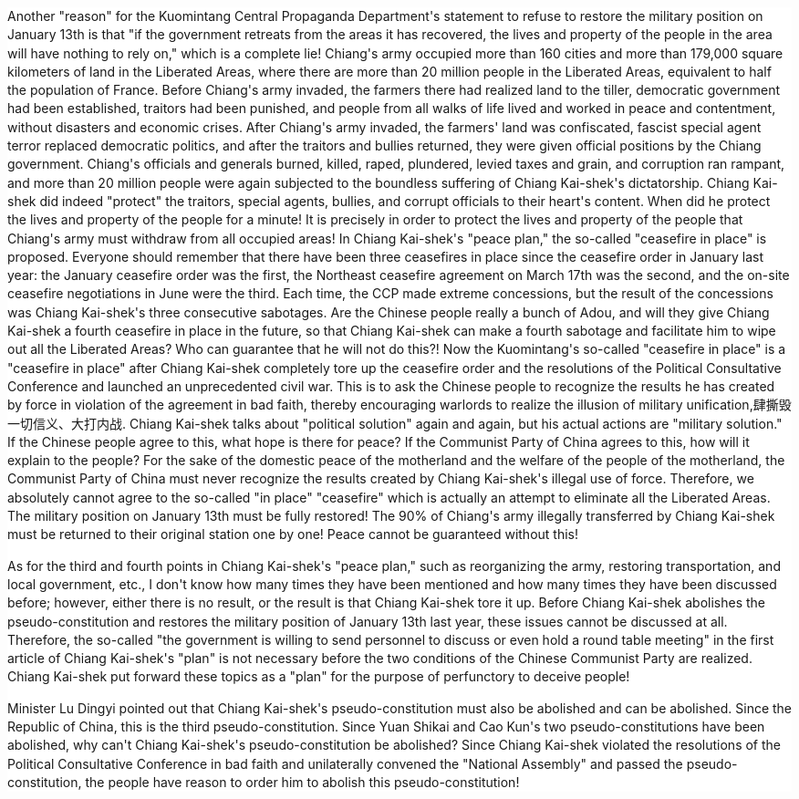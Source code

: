 Another "reason" for the Kuomintang Central Propaganda Department's statement to refuse to restore the military position on January 13th is that "if the government retreats from the areas it has recovered, the lives and property of the people in the area will have nothing to rely on," which is a complete lie! Chiang's army occupied more than 160 cities and more than 179,000 square kilometers of land in the Liberated Areas, where there are more than 20 million people in the Liberated Areas, equivalent to half the population of France. Before Chiang's army invaded, the farmers there had realized land to the tiller, democratic government had been established, traitors had been punished, and people from all walks of life lived and worked in peace and contentment, without disasters and economic crises. After Chiang's army invaded, the farmers' land was confiscated, fascist special agent terror replaced democratic politics, and after the traitors and bullies returned, they were given official positions by the Chiang government. Chiang's officials and generals burned, killed, raped, plundered, levied taxes and grain, and corruption ran rampant, and more than 20 million people were again subjected to the boundless suffering of Chiang Kai-shek's dictatorship. Chiang Kai-shek did indeed "protect" the traitors, special agents, bullies, and corrupt officials to their heart's content. When did he protect the lives and property of the people for a minute! It is precisely in order to protect the lives and property of the people that Chiang's army must withdraw from all occupied areas! In Chiang Kai-shek's "peace plan," the so-called "ceasefire in place" is proposed. Everyone should remember that there have been three ceasefires in place since the ceasefire order in January last year: the January ceasefire order was the first, the Northeast ceasefire agreement on March 17th was the second, and the on-site ceasefire negotiations in June were the third. Each time, the CCP made extreme concessions, but the result of the concessions was Chiang Kai-shek's three consecutive sabotages. Are the Chinese people really a bunch of Adou, and will they give Chiang Kai-shek a fourth ceasefire in place in the future, so that Chiang Kai-shek can make a fourth sabotage and facilitate him to wipe out all the Liberated Areas? Who can guarantee that he will not do this?! Now the Kuomintang's so-called "ceasefire in place" is a "ceasefire in place" after Chiang Kai-shek completely tore up the ceasefire order and the resolutions of the Political Consultative Conference and launched an unprecedented civil war. This is to ask the Chinese people to recognize the results he has created by force in violation of the agreement in bad faith, thereby encouraging warlords to realize the illusion of military unification,肆撕毁一切信义、大打内战. Chiang Kai-shek talks about "political solution" again and again, but his actual actions are "military solution." If the Chinese people agree to this, what hope is there for peace? If the Communist Party of China agrees to this, how will it explain to the people? For the sake of the domestic peace of the motherland and the welfare of the people of the motherland, the Communist Party of China must never recognize the results created by Chiang Kai-shek's illegal use of force. Therefore, we absolutely cannot agree to the so-called "in place" "ceasefire" which is actually an attempt to eliminate all the Liberated Areas. The military position on January 13th must be fully restored! The 90% of Chiang's army illegally transferred by Chiang Kai-shek must be returned to their original station one by one! Peace cannot be guaranteed without this!

As for the third and fourth points in Chiang Kai-shek's "peace plan," such as reorganizing the army, restoring transportation, and local government, etc., I don't know how many times they have been mentioned and how many times they have been discussed before; however, either there is no result, or the result is that Chiang Kai-shek tore it up. Before Chiang Kai-shek abolishes the pseudo-constitution and restores the military position of January 13th last year, these issues cannot be discussed at all. Therefore, the so-called "the government is willing to send personnel to discuss or even hold a round table meeting" in the first article of Chiang Kai-shek's "plan" is not necessary before the two conditions of the Chinese Communist Party are realized. Chiang Kai-shek put forward these topics as a "plan" for the purpose of perfunctory to deceive people!

Minister Lu Dingyi pointed out that Chiang Kai-shek's pseudo-constitution must also be abolished and can be abolished. Since the Republic of China, this is the third pseudo-constitution. Since Yuan Shikai and Cao Kun's two pseudo-constitutions have been abolished, why can't Chiang Kai-shek's pseudo-constitution be abolished? Since Chiang Kai-shek violated the resolutions of the Political Consultative Conference in bad faith and unilaterally convened the "National Assembly" and passed the pseudo-constitution, the people have reason to order him to abolish this pseudo-constitution!
